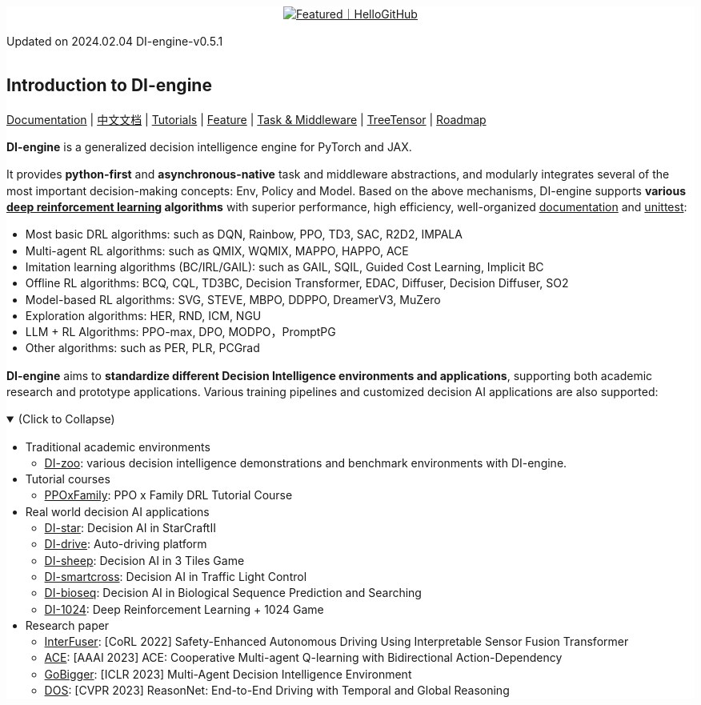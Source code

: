 <div align="center">
  <a href="https://hellogithub.com/repository/175c1e13739c4e429d0abf2b32ec583d" target="_blank">
    <img src="https://api.hellogithub.com/v1/widgets/recommend.svg?rid=175c1e13739c4e429d0abf2b32ec583d&claim_uid=cExIpHuMKdTQ6BW" alt="Featured｜HelloGitHub" style="width: 250px; height: 54px;" width="250" height="54" />
  </a>
</div>

Updated on 2024.02.04 DI-engine-v0.5.1

## Introduction to DI-engine

[Documentation](https://di-engine-docs.readthedocs.io/en/latest/) | [中文文档](https://di-engine-docs.readthedocs.io/zh_CN/latest/) | [Tutorials](https://di-engine-docs.readthedocs.io/en/latest/01_quickstart/index.html) | [Feature](#feature) | [Task & Middleware](https://di-engine-docs.readthedocs.io/en/latest/03_system/index.html) | [TreeTensor](#general-data-container-treetensor) | [Roadmap](https://github.com/opendilab/DI-engine/issues/548)

**DI-engine** is a generalized decision intelligence engine for PyTorch and JAX.

It provides **python-first** and **asynchronous-native** task and middleware abstractions, and modularly integrates several of the most important decision-making concepts: Env, Policy and Model. Based on the above mechanisms, DI-engine supports **various [deep reinforcement learning](https://di-engine-docs.readthedocs.io/en/latest/10_concepts/index.html) algorithms** with superior performance, high efficiency, well-organized [documentation](https://di-engine-docs.readthedocs.io/en/latest/) and [unittest](https://github.com/opendilab/DI-engine/actions):

- Most basic DRL algorithms: such as DQN, Rainbow, PPO, TD3, SAC, R2D2, IMPALA
- Multi-agent RL algorithms: such as QMIX, WQMIX, MAPPO, HAPPO, ACE
- Imitation learning algorithms (BC/IRL/GAIL): such as GAIL, SQIL, Guided Cost Learning, Implicit BC
- Offline RL algorithms: BCQ, CQL, TD3BC, Decision Transformer, EDAC, Diffuser, Decision Diffuser, SO2
- Model-based RL algorithms: SVG, STEVE, MBPO, DDPPO, DreamerV3, MuZero
- Exploration algorithms: HER, RND, ICM, NGU
- LLM + RL Algorithms: PPO-max, DPO, MODPO，PromptPG
- Other algorithms: such as PER, PLR, PCGrad

**DI-engine** aims to **standardize different Decision Intelligence environments and applications**, supporting both academic research and prototype applications. Various training pipelines and customized decision AI applications are also supported:

<details open>
<summary>(Click to Collapse)</summary>

- Traditional academic environments
  - [DI-zoo](https://github.com/opendilab/DI-engine#environment-versatility): various decision intelligence demonstrations and benchmark environments with DI-engine.
- Tutorial courses
  - [PPOxFamily](https://github.com/opendilab/PPOxFamily): PPO x Family DRL Tutorial Course
- Real world decision AI applications
  - [DI-star](https://github.com/opendilab/DI-star): Decision AI in StarCraftII
  - [DI-drive](https://github.com/opendilab/DI-drive): Auto-driving platform
  - [DI-sheep](https://github.com/opendilab/DI-sheep): Decision AI in 3 Tiles Game
  - [DI-smartcross](https://github.com/opendilab/DI-smartcross): Decision AI in Traffic Light Control
  - [DI-bioseq](https://github.com/opendilab/DI-bioseq): Decision AI in Biological Sequence Prediction and Searching
  - [DI-1024](https://github.com/opendilab/DI-1024): Deep Reinforcement Learning + 1024 Game
- Research paper
  - [InterFuser](https://github.com/opendilab/InterFuser): [CoRL 2022] Safety-Enhanced Autonomous Driving Using Interpretable Sensor Fusion Transformer
  - [ACE](https://github.com/opendilab/ACE): [AAAI 2023] ACE: Cooperative Multi-agent Q-learning with Bidirectional Action-Dependency
  - [GoBigger](https://github.com/opendilab/GoBigger): [ICLR 2023] Multi-Agent Decision Intelligence Environment
  - [DOS](https://github.com/opendilab/DOS): [CVPR 2023] ReasonNet: End-to-End Driving with Temporal and Global Reasoning